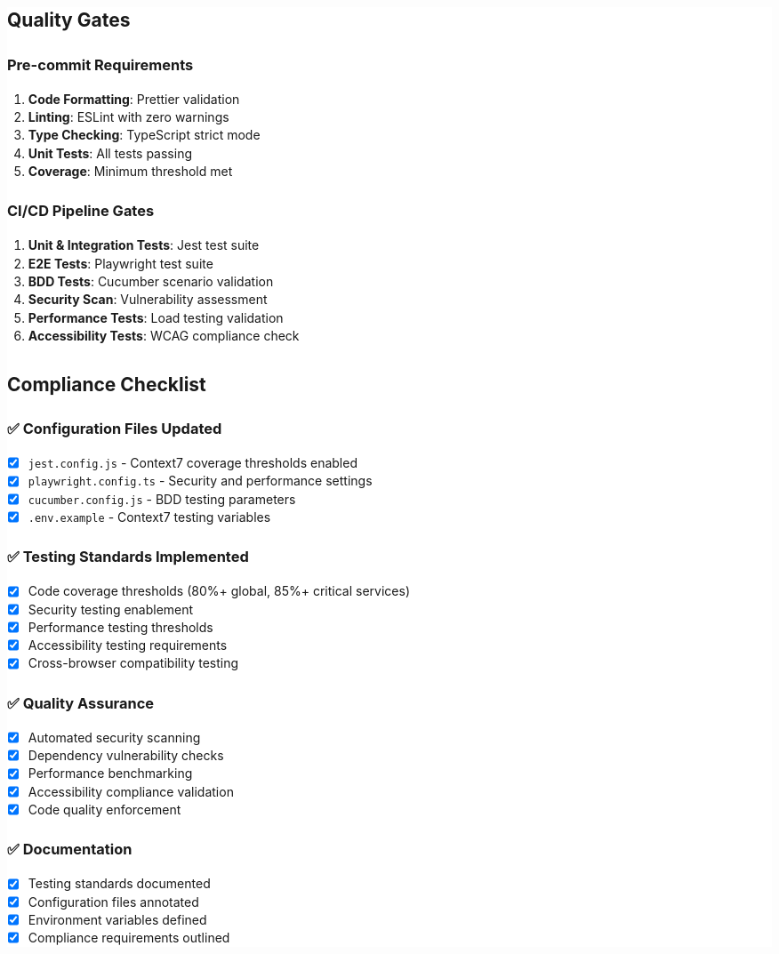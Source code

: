 ## Quality Gates

### Pre-commit Requirements

1. **Code Formatting**: Prettier validation
2. **Linting**: ESLint with zero warnings
3. **Type Checking**: TypeScript strict mode
4. **Unit Tests**: All tests passing
5. **Coverage**: Minimum threshold met

### CI/CD Pipeline Gates

1. **Unit & Integration Tests**: Jest test suite
2. **E2E Tests**: Playwright test suite
3. **BDD Tests**: Cucumber scenario validation
4. **Security Scan**: Vulnerability assessment
5. **Performance Tests**: Load testing validation
6. **Accessibility Tests**: WCAG compliance check

## Compliance Checklist

### ✅ Configuration Files Updated

- [x] `jest.config.js` - Context7 coverage thresholds enabled
- [x] `playwright.config.ts` - Security and performance settings
- [x] `cucumber.config.js` - BDD testing parameters
- [x] `.env.example` - Context7 testing variables

### ✅ Testing Standards Implemented

- [x] Code coverage thresholds (80%+ global, 85%+ critical services)
- [x] Security testing enablement
- [x] Performance testing thresholds
- [x] Accessibility testing requirements
- [x] Cross-browser compatibility testing

### ✅ Quality Assurance

- [x] Automated security scanning
- [x] Dependency vulnerability checks
- [x] Performance benchmarking
- [x] Accessibility compliance validation
- [x] Code quality enforcement

### ✅ Documentation

- [x] Testing standards documented
- [x] Configuration files annotated
- [x] Environment variables defined
- [x] Compliance requirements outlined
